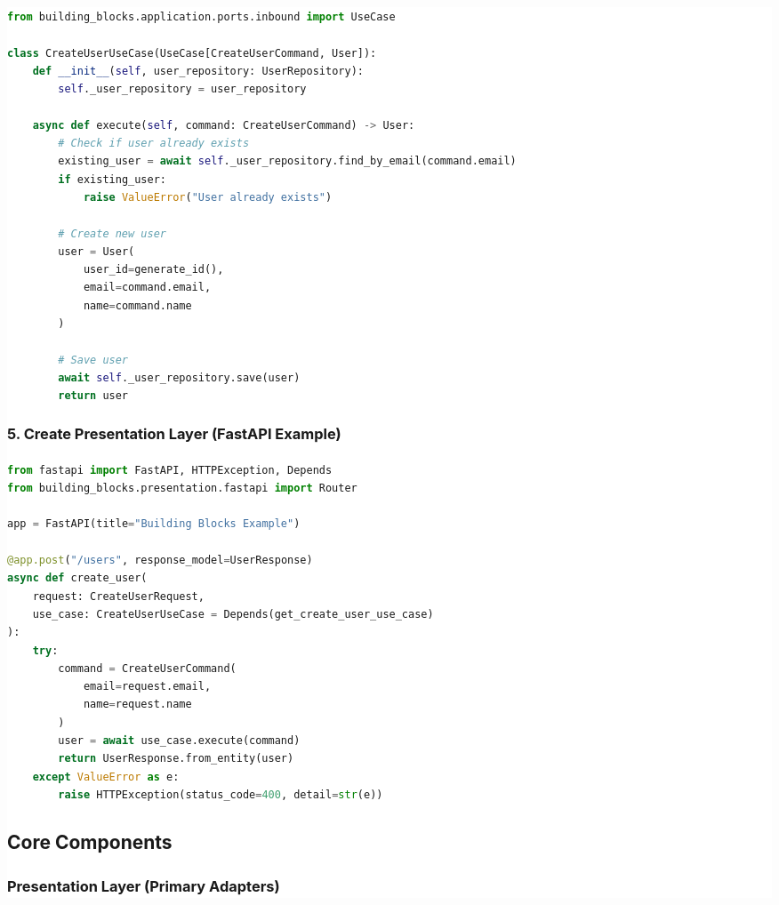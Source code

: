 ```python
from building_blocks.application.ports.inbound import UseCase

class CreateUserUseCase(UseCase[CreateUserCommand, User]):
    def __init__(self, user_repository: UserRepository):
        self._user_repository = user_repository

    async def execute(self, command: CreateUserCommand) -> User:
        # Check if user already exists
        existing_user = await self._user_repository.find_by_email(command.email)
        if existing_user:
            raise ValueError("User already exists")

        # Create new user
        user = User(
            user_id=generate_id(),
            email=command.email,
            name=command.name
        )

        # Save user
        await self._user_repository.save(user)
        return user
```

### 5. Create Presentation Layer (FastAPI Example)

```python
from fastapi import FastAPI, HTTPException, Depends
from building_blocks.presentation.fastapi import Router

app = FastAPI(title="Building Blocks Example")

@app.post("/users", response_model=UserResponse)
async def create_user(
    request: CreateUserRequest,
    use_case: CreateUserUseCase = Depends(get_create_user_use_case)
):
    try:
        command = CreateUserCommand(
            email=request.email,
            name=request.name
        )
        user = await use_case.execute(command)
        return UserResponse.from_entity(user)
    except ValueError as e:
        raise HTTPException(status_code=400, detail=str(e))
```

## Core Components

### Presentation Layer (Primary Adapters)

